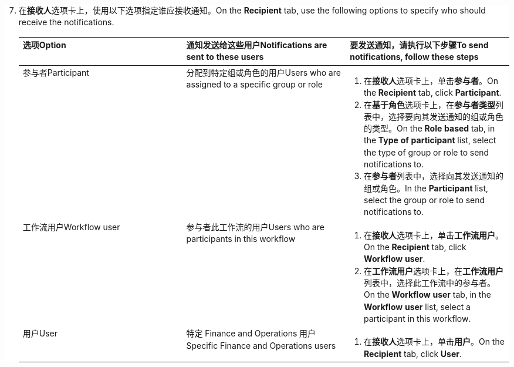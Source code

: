 7.  <span data-ttu-id="bfd12-195">在**接收人**选项卡上，使用以下选项指定谁应接收通知。</span><span class="sxs-lookup"><span data-stu-id="bfd12-195">On the **Recipient** tab, use the following options to specify who should receive the notifications.</span></span>
    <table>
    <colgroup>
    <col width="33%" />
    <col width="33%" />
    <col width="33%" />
    </colgroup>
    <thead>
    <tr class="header">
    <th><span data-ttu-id="bfd12-196">选项</span><span class="sxs-lookup"><span data-stu-id="bfd12-196">Option</span></span></th>
    <th><span data-ttu-id="bfd12-197">通知发送给这些用户</span><span class="sxs-lookup"><span data-stu-id="bfd12-197">Notifications are sent to these users</span></span></th>
    <th><span data-ttu-id="bfd12-198">要发送通知，请执行以下步骤</span><span class="sxs-lookup"><span data-stu-id="bfd12-198">To send notifications, follow these steps</span></span></th>
    </tr>
    </thead>
    <tbody>
    <tr class="odd">
    <td><span data-ttu-id="bfd12-199">参与者</span><span class="sxs-lookup"><span data-stu-id="bfd12-199">Participant</span></span></td>
    <td><span data-ttu-id="bfd12-200">分配到特定组或角色的用户</span><span class="sxs-lookup"><span data-stu-id="bfd12-200">Users who are assigned to a specific group or role</span></span></td>
    <td><ol>
    <li><span data-ttu-id="bfd12-201">在<strong>接收人</strong>选项卡上，单击<strong>参与者</strong>。</span><span class="sxs-lookup"><span data-stu-id="bfd12-201">On the <strong>Recipient</strong> tab, click <strong>Participant</strong>.</span></span></li>
    <li><span data-ttu-id="bfd12-202">在<strong>基于角色</strong>选项卡上，在<strong>参与者类型</strong>列表中，选择要向其发送通知的组或角色的类型。</span><span class="sxs-lookup"><span data-stu-id="bfd12-202">On the <strong>Role based</strong> tab, in the <strong>Type of participant</strong> list, select the type of group or role to send notifications to.</span></span></li>
    <li><span data-ttu-id="bfd12-203">在<strong>参与者</strong>列表中，选择向其发送通知的组或角色。</span><span class="sxs-lookup"><span data-stu-id="bfd12-203">In the <strong>Participant</strong> list, select the group or role to send notifications to.</span></span></li>
    </ol></td>
    </tr>
    <tr class="even">
    <td><span data-ttu-id="bfd12-204">工作流用户</span><span class="sxs-lookup"><span data-stu-id="bfd12-204">Workflow user</span></span></td>
    <td><span data-ttu-id="bfd12-205">参与者此工作流的用户</span><span class="sxs-lookup"><span data-stu-id="bfd12-205">Users who are participants in this workflow</span></span></td>
    <td><ol>
    <li><span data-ttu-id="bfd12-206">在<strong>接收人</strong>选项卡上，单击<strong>工作流用户</strong>。</span><span class="sxs-lookup"><span data-stu-id="bfd12-206">On the <strong>Recipient</strong> tab, click <strong>Workflow user</strong>.</span></span></li>
    <li><span data-ttu-id="bfd12-207">在<strong>工作流用户</strong>选项卡上，在<strong>工作流用户</strong>列表中，选择此工作流中的参与者。</span><span class="sxs-lookup"><span data-stu-id="bfd12-207">On the <strong>Workflow user</strong> tab, in the <strong>Workflow user</strong> list, select a participant in this workflow.</span></span></li>
    </ol></td>
    </tr>
    <tr class="odd">
    <td><span data-ttu-id="bfd12-208">用户</span><span class="sxs-lookup"><span data-stu-id="bfd12-208">User</span></span></td>
    <td><span data-ttu-id="bfd12-209">特定 Finance and Operations 用户</span><span class="sxs-lookup"><span data-stu-id="bfd12-209">Specific Finance and Operations users</span></span></td>
    <td><ol>
    <li><span data-ttu-id="bfd12-210">在<strong>接收人</strong>选项卡上，单击<strong>用户</strong>。</span><span class="sxs-lookup"><span data-stu-id="bfd12-210">On the <strong>Recipient</strong> tab, click <strong>User</strong>.</span></span></li>